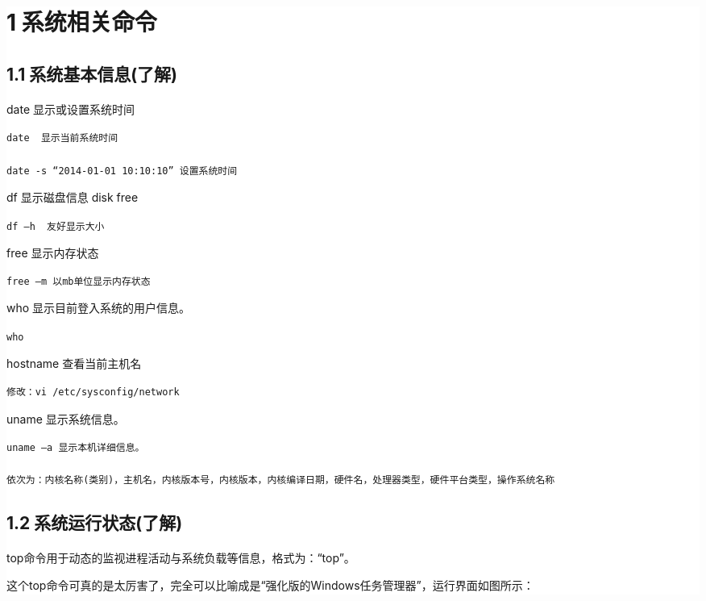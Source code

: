 # 1 系统相关命令

## 1.1 系统基本信息(了解)

date  显示或设置系统时间

```
date  显示当前系统时间

date -s “2014-01-01 10:10:10” 设置系统时间
```



df 显示磁盘信息 disk free

```
df –h  友好显示大小 
```



free 显示内存状态

```
free –m 以mb单位显示内存状态
```



who 显示目前登入系统的用户信息。

 ```
who
 ```



hostname 查看当前主机名

```
修改：vi /etc/sysconfig/network 
```



uname 显示系统信息。

```
uname –a 显示本机详细信息。

依次为：内核名称(类别)，主机名，内核版本号，内核版本，内核编译日期，硬件名，处理器类型，硬件平台类型，操作系统名称
```

## 1.2 系统运行状态(了解)

top命令用于动态的监视进程活动与系统负载等信息，格式为：“top”。

这个top命令可真的是太厉害了，完全可以比喻成是“强化版的Windows任务管理器”，运行界面如图所示：
